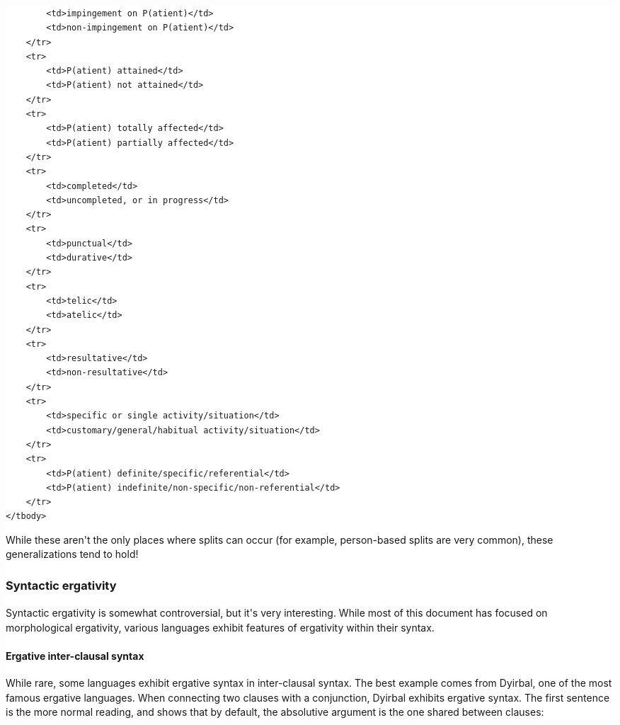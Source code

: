             <td>impingement on P(atient)</td>
            <td>non-impingement on P(atient)</td>
        </tr>
        <tr>
            <td>P(atient) attained</td>
            <td>P(atient) not attained</td>
        </tr>
        <tr>
            <td>P(atient) totally affected</td>
            <td>P(atient) partially affected</td>
        </tr>
        <tr>
            <td>completed</td>
            <td>uncompleted, or in progress</td>
        </tr>
        <tr>
            <td>punctual</td>
            <td>durative</td>
        </tr>
        <tr>
            <td>telic</td>
            <td>atelic</td>
        </tr>
        <tr>
            <td>resultative</td>
            <td>non-resultative</td>
        </tr>
        <tr>
            <td>specific or single activity/situation</td>
            <td>customary/general/habitual activity/situation</td>
        </tr>
        <tr>
            <td>P(atient) definite/specific/referential</td>
            <td>P(atient) indefinite/non-specific/non-referential</td>
        </tr>
    </tbody>
</table>

While these aren't the only places where splits can occur (for example, person-based splits are very common),
these generalizations tend to hold!

### Syntactic ergativity

Syntactic ergativity is somewhat controversial, but it's very interesting. While most of this document has
focused on morphological ergativity, various languages exhibit features of ergativity within their syntax.

#### Ergative inter-clausal syntax

While rare, some languages exhibit ergative syntax in inter-clausal syntax. The best example comes from Dyirbal,
one of the most famous ergative languages. When connecting two clauses with a conjunction, Dyirbal exhibits
ergative syntax. The first sentence is the more normal reading, and shows that by default, the absolutive
argument is the one shared between clauses:
